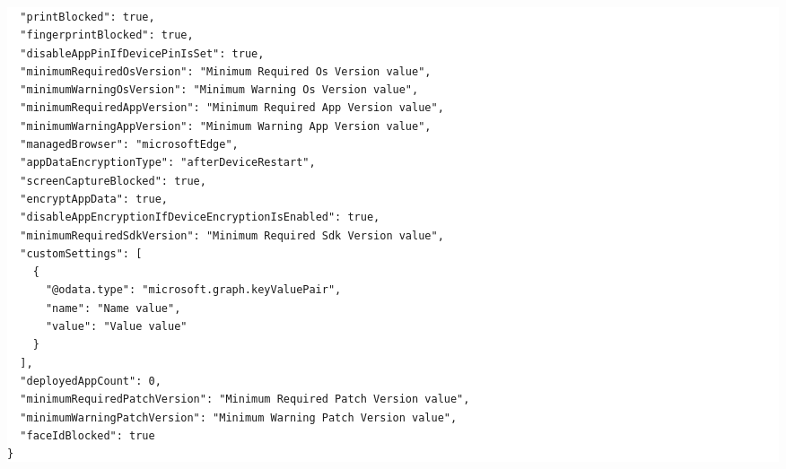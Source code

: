 ``` http
  "printBlocked": true,
  "fingerprintBlocked": true,
  "disableAppPinIfDevicePinIsSet": true,
  "minimumRequiredOsVersion": "Minimum Required Os Version value",
  "minimumWarningOsVersion": "Minimum Warning Os Version value",
  "minimumRequiredAppVersion": "Minimum Required App Version value",
  "minimumWarningAppVersion": "Minimum Warning App Version value",
  "managedBrowser": "microsoftEdge",
  "appDataEncryptionType": "afterDeviceRestart",
  "screenCaptureBlocked": true,
  "encryptAppData": true,
  "disableAppEncryptionIfDeviceEncryptionIsEnabled": true,
  "minimumRequiredSdkVersion": "Minimum Required Sdk Version value",
  "customSettings": [
    {
      "@odata.type": "microsoft.graph.keyValuePair",
      "name": "Name value",
      "value": "Value value"
    }
  ],
  "deployedAppCount": 0,
  "minimumRequiredPatchVersion": "Minimum Required Patch Version value",
  "minimumWarningPatchVersion": "Minimum Warning Patch Version value",
  "faceIdBlocked": true
}
```




